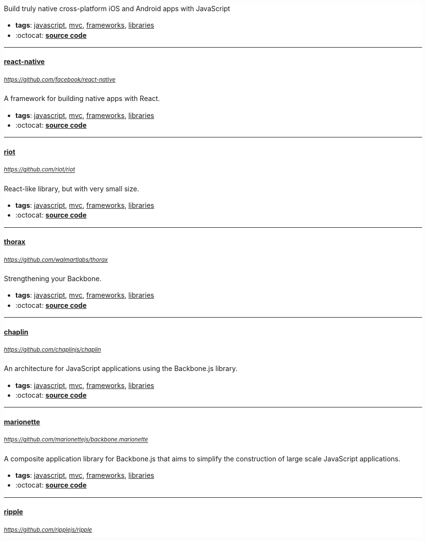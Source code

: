 Build truly native cross-platform iOS and Android apps with JavaScript
* **tags**: [javascript](../tagged/javascript.md), [mvc](../tagged/mvc.md), [frameworks](../tagged/frameworks.md), [libraries](../tagged/libraries.md)
* :octocat: **[source code](https://github.com/NativeScript/NativeScript)**
---
#### [react-native](https://github.com/facebook/react-native)
_<sup>https://github.com/facebook/react-native</sup>_

A framework for building native apps with React.
* **tags**: [javascript](../tagged/javascript.md), [mvc](../tagged/mvc.md), [frameworks](../tagged/frameworks.md), [libraries](../tagged/libraries.md)
* :octocat: **[source code](https://github.com/facebook/react-native)**
---
#### [riot](https://github.com/riot/riot)
_<sup>https://github.com/riot/riot</sup>_

React-like library, but with very small size.
* **tags**: [javascript](../tagged/javascript.md), [mvc](../tagged/mvc.md), [frameworks](../tagged/frameworks.md), [libraries](../tagged/libraries.md)
* :octocat: **[source code](https://github.com/riot/riot)**
---
#### [thorax](https://github.com/walmartlabs/thorax)
_<sup>https://github.com/walmartlabs/thorax</sup>_

Strengthening your Backbone.
* **tags**: [javascript](../tagged/javascript.md), [mvc](../tagged/mvc.md), [frameworks](../tagged/frameworks.md), [libraries](../tagged/libraries.md)
* :octocat: **[source code](https://github.com/walmartlabs/thorax)**
---
#### [chaplin](https://github.com/chaplinjs/chaplin)
_<sup>https://github.com/chaplinjs/chaplin</sup>_

An architecture for JavaScript applications using the Backbone.js library.
* **tags**: [javascript](../tagged/javascript.md), [mvc](../tagged/mvc.md), [frameworks](../tagged/frameworks.md), [libraries](../tagged/libraries.md)
* :octocat: **[source code](https://github.com/chaplinjs/chaplin)**
---
#### [marionette](https://github.com/marionettejs/backbone.marionette)
_<sup>https://github.com/marionettejs/backbone.marionette</sup>_

A composite application library for Backbone.js that aims to simplify the construction of large scale JavaScript applications.
* **tags**: [javascript](../tagged/javascript.md), [mvc](../tagged/mvc.md), [frameworks](../tagged/frameworks.md), [libraries](../tagged/libraries.md)
* :octocat: **[source code](https://github.com/marionettejs/backbone.marionette)**
---
#### [ripple](https://github.com/ripplejs/ripple)
_<sup>https://github.com/ripplejs/ripple</sup>_
